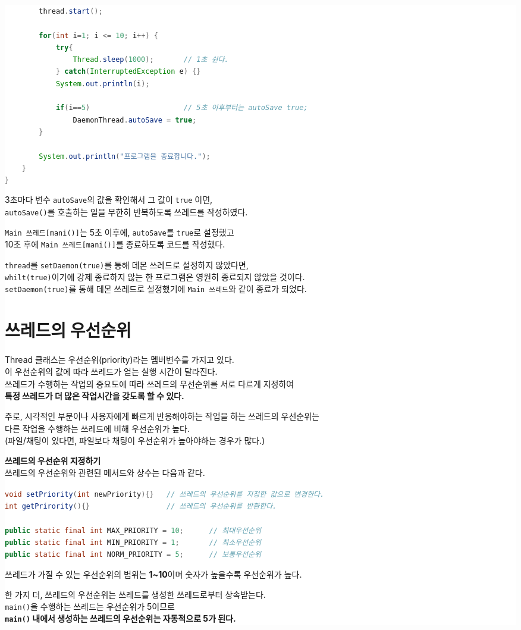 ```java
        thread.start();

        for(int i=1; i <= 10; i++) {
            try{
                Thread.sleep(1000);       // 1초 쉰다. 
            } catch(InterruptedException e) {}
            System.out.println(i);

            if(i==5)                      // 5초 이후부터는 autoSave true;
                DaemonThread.autoSave = true;
        }

        System.out.println("프로그램을 종료합니다.");
    }
}
```
3초마다 변수 `autoSave`의 값을 확인해서 그 값이 `true` 이면,           
`autoSave()`를 호출하는 일을 무한히 반복하도록 쓰레드를 작성하였다.
     
`Main 쓰레드[mani()]`는 5초 이후에, `autoSave`를 `true`로 설정했고       
10초 후에 `Main 쓰레드[mani()]`를 종료하도록 코드를 작성했다.      
       
`thread`를 `setDaemon(true)`를 통해 데몬 쓰레드로 설정하지 않았다면,                
`whilt(true)`이기에 강제 종료하지 않는 한 프로그램은 영원히 종료되지 않았을 것이다.         
`setDaemon(true)`를 통해 데몬 쓰레드로 설정했기에 `Main 쓰레드`와 같이 종료가 되었다.     

# 쓰레드의 우선순위       
Thread 클래스는 우선순위(priority)라는 멤버변수를 가지고 있다.     
이 우선순위의 값에 따라 쓰레드가 얻는 실행 시간이 달라진다.   
쓰레드가 수행하는 작업의 중요도에 따라 쓰레드의 우선순위를 서로 다르게 지정하여    
**특정 쓰레드가 더 많은 작업시간을 갖도록 할 수 있다.**       
   
주로, 시각적인 부분이나 사용자에게 빠르게 반응해야하는 작업을 하는 쓰레드의 우선순위는    
다른 작업을 수행하는 쓰레드에 비해 우선순위가 높다.       
(파일/채팅이 있다면, 파일보다 채팅이 우선순위가 높아야하는 경우가 많다.)          
  
**쓰레드의 우선순위 지정하기**    
쓰레드의 우선순위와 관련된 메서드와 상수는 다음과 같다.   
   
```java
void setPriority(int newPriority){}   // 쓰레드의 우선순위를 지정한 값으로 변경한다.   
int getPrirority(){}                  // 쓰레드의 우선순위를 반환한다.  
 
public static final int MAX_PRIORITY = 10;      // 최대우선순위    
public static final int MIN_PRIORITY = 1;       // 최소우선순위   
public static final int NORM_PRIORITY = 5;      // 보통우선순위  
```
쓰레드가 가질 수 있는 우선순위의 범위는 **1~10**이며 숫자가 높을수록 우선순위가 높다.        
  
한 가지 더, 쓰레드의 우선순위는 쓰레드를 생성한 쓰레드로부터 상속받는다.     
`main()`을 수행하는 쓰레드는 우선순위가 5이므로        
**`main()` 내에서 생성하는 쓰레드의 우선순위는 자동적으로 5가 된다.**       
